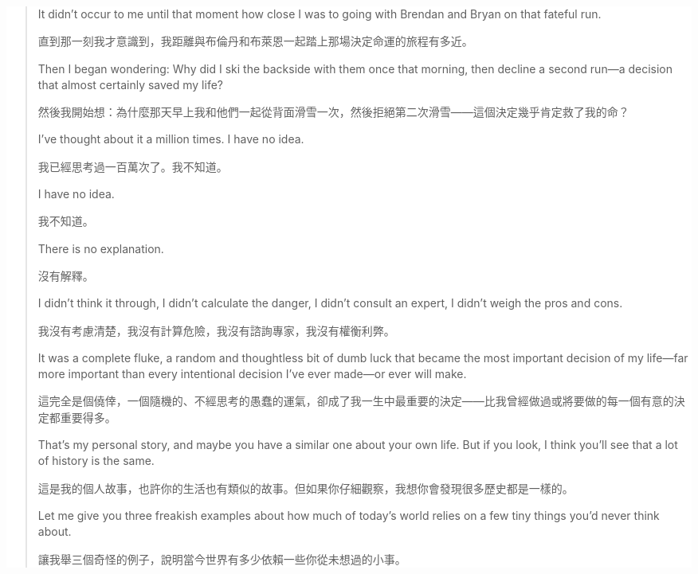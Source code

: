 > 
> It didn’t occur to me until that moment how close I was to going with Brendan and Bryan on that fateful run.
> 
> 直到那一刻我才意識到，我距離與布倫丹和布萊恩一起踏上那場決定命運的旅程有多近。
> 
> 
> 
> Then I began wondering: Why did I ski the backside with them once that morning, then decline a second run—a decision that almost certainly saved my life?
> 
> 然後我開始想：為什麼那天早上我和他們一起從背面滑雪一次，然後拒絕第二次滑雪——這個決定幾乎肯定救了我的命？
> 
> 
> 
> I’ve thought about it a million times. I have no idea.
> 
> 我已經思考過一百萬次了。我不知道。
> 
> 
> 
> I have no idea.
> 
> 我不知道。
> 
> 
> 
> There is no explanation.
> 
> 沒有解釋。
> 
> 
> 
> I didn’t think it through, I didn’t calculate the danger, I didn’t consult an expert, I didn’t weigh the pros and cons.
> 
> 我沒有考慮清楚，我沒有計算危險，我沒有諮詢專家，我沒有權衡利弊。
> 
> 
> 
> It was a complete fluke, a random and thoughtless bit of dumb luck that became the most important decision of my life—far more important than every intentional decision I’ve ever made—or ever will make.
> 
> 這完全是個僥倖，一個隨機的、不經思考的愚蠢的運氣，卻成了我一生中最重要的決定——比我曾經做過或將要做的每一個有意的決定都重要得多。
> 
> 
> 
> That’s my personal story, and maybe you have a similar one about your own life. But if you look, I think you’ll see that a lot of history is the same.
> 
> 這是我的個人故事，也許你的生活也有類似的故事。但如果你仔細觀察，我想你會發現很多歷史都是一樣的。
> 
> 
> 
> Let me give you three freakish examples about how much of today’s world relies on a few tiny things you’d never think about.
> 
> 讓我舉三個奇怪的例子，說明當今世界有多少依賴一些你從未想過的小事。
> 
> 
> 
> 
> 